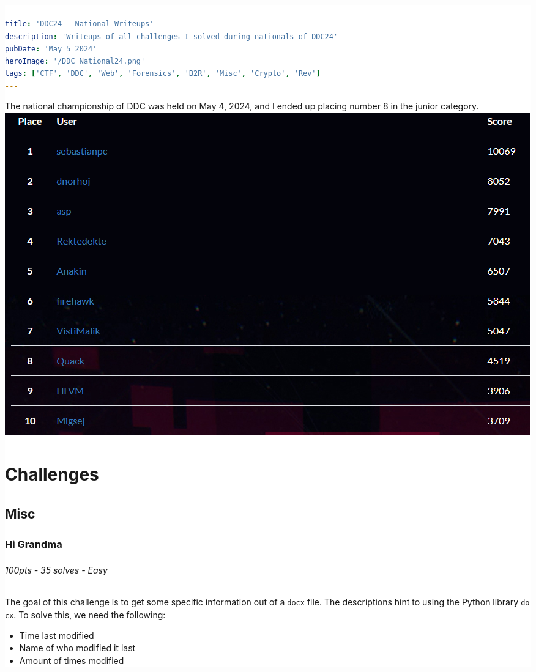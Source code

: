 ```yaml
---
title: 'DDC24 - National Writeups'
description: 'Writeups of all challenges I solved during nationals of DDC24'
pubDate: 'May 5 2024'
heroImage: '/DDC_National24.png'
tags: ['CTF', 'DDC', 'Web', 'Forensics', 'B2R', 'Misc', 'Crypto', 'Rev']
---
```


The national championship of DDC was held on May 4, 2024, and I ended up placing number 8 in the junior category.
![National Scoreboard](/src/assets/DDC24National/ScoreboardNationals.png) 

# Challenges

## Misc
### Hi Grandma
###### 100pts - 35 solves - Easy
The goal of this challenge is to get some specific information out of a ``docx`` file. The descriptions hint to using the Python library ``docx``.
To solve this, we need the following:
* Time last modified
* Name of who modified it last
* Amount of times modified
